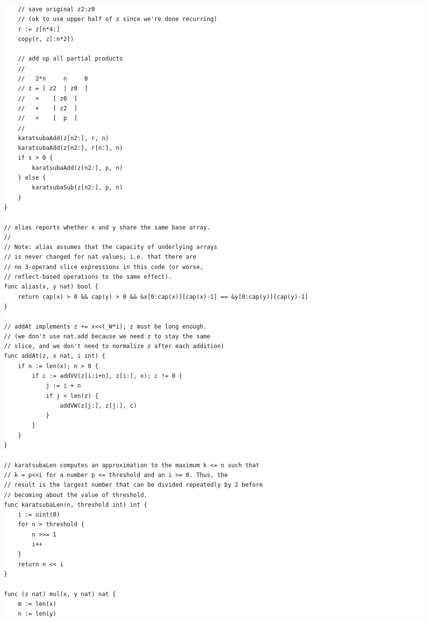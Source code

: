 ```
	// save original z2:z0
	// (ok to use upper half of z since we're done recurring)
	r := z[n*4:]
	copy(r, z[:n*2])

	// add up all partial products
	//
	//   2*n     n     0
	// z = [ z2  | z0  ]
	//   +    [ z0  ]
	//   +    [ z2  ]
	//   +    [  p  ]
	//
	karatsubaAdd(z[n2:], r, n)
	karatsubaAdd(z[n2:], r[n:], n)
	if s > 0 {
		karatsubaAdd(z[n2:], p, n)
	} else {
		karatsubaSub(z[n2:], p, n)
	}
}

// alias reports whether x and y share the same base array.
//
// Note: alias assumes that the capacity of underlying arrays
// is never changed for nat values; i.e. that there are
// no 3-operand slice expressions in this code (or worse,
// reflect-based operations to the same effect).
func alias(x, y nat) bool {
	return cap(x) > 0 && cap(y) > 0 && &x[0:cap(x)][cap(x)-1] == &y[0:cap(y)][cap(y)-1]
}

// addAt implements z += x<<(_W*i); z must be long enough.
// (we don't use nat.add because we need z to stay the same
// slice, and we don't need to normalize z after each addition)
func addAt(z, x nat, i int) {
	if n := len(x); n > 0 {
		if c := addVV(z[i:i+n], z[i:], x); c != 0 {
			j := i + n
			if j < len(z) {
				addVW(z[j:], z[j:], c)
			}
		}
	}
}

// karatsubaLen computes an approximation to the maximum k <= n such that
// k = p<<i for a number p <= threshold and an i >= 0. Thus, the
// result is the largest number that can be divided repeatedly by 2 before
// becoming about the value of threshold.
func karatsubaLen(n, threshold int) int {
	i := uint(0)
	for n > threshold {
		n >>= 1
		i++
	}
	return n << i
}

func (z nat) mul(x, y nat) nat {
	m := len(x)
	n := len(y)

```